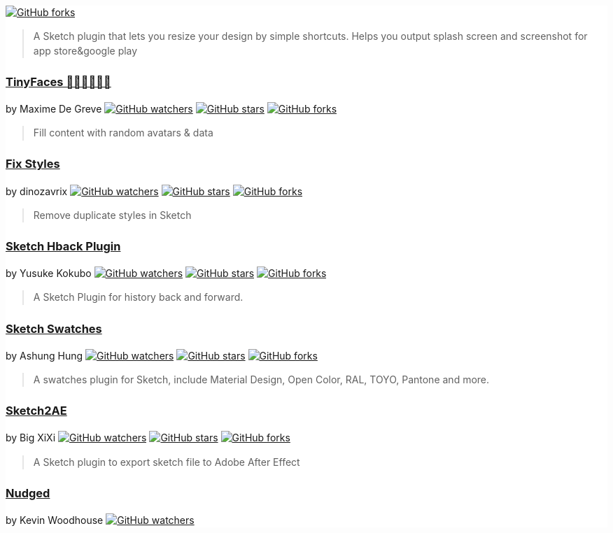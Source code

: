 [![GitHub forks](https://img.shields.io/github/forks/samlfsun/SketchSize.svg?style=social&label=Fork)](https://github.com/samlfsun/SketchSize)
> A Sketch plugin that lets you resize your design by simple shortcuts. Helps you output splash screen and screenshot for app store&google play
### [TinyFaces 👦🏼👨🏾👩🏻](https://github.com/maximedegreve/TinyFaces-Sketch-Plugin)
by Maxime De Greve
[![GitHub watchers](https://img.shields.io/github/watchers/maximedegreve/TinyFaces-Sketch-Plugin.svg?style=social&label=Watch)](https://github.com/maximedegreve/TinyFaces-Sketch-Plugin)
[![GitHub stars](https://img.shields.io/github/stars/maximedegreve/TinyFaces-Sketch-Plugin.svg?style=social&label=Star)](https://github.com/maximedegreve/TinyFaces-Sketch-Plugin)
[![GitHub forks](https://img.shields.io/github/forks/maximedegreve/TinyFaces-Sketch-Plugin.svg?style=social&label=Fork)](https://github.com/maximedegreve/TinyFaces-Sketch-Plugin)
> Fill content with random avatars & data
### [Fix Styles](https://github.com/dinozavrix/sketch_fix_styles)
by dinozavrix
[![GitHub watchers](https://img.shields.io/github/watchers/dinozavrix/sketch_fix_styles.svg?style=social&label=Watch)](https://github.com/dinozavrix/sketch_fix_styles)
[![GitHub stars](https://img.shields.io/github/stars/dinozavrix/sketch_fix_styles.svg?style=social&label=Star)](https://github.com/dinozavrix/sketch_fix_styles)
[![GitHub forks](https://img.shields.io/github/forks/dinozavrix/sketch_fix_styles.svg?style=social&label=Fork)](https://github.com/dinozavrix/sketch_fix_styles)
> Remove duplicate styles in Sketch
### [Sketch Hback Plugin](https://github.com/YusukeKokubo/sketch-hback-plugin)
by Yusuke Kokubo
[![GitHub watchers](https://img.shields.io/github/watchers/YusukeKokubo/sketch-hback-plugin.svg?style=social&label=Watch)](https://github.com/YusukeKokubo/sketch-hback-plugin)
[![GitHub stars](https://img.shields.io/github/stars/YusukeKokubo/sketch-hback-plugin.svg?style=social&label=Star)](https://github.com/YusukeKokubo/sketch-hback-plugin)
[![GitHub forks](https://img.shields.io/github/forks/YusukeKokubo/sketch-hback-plugin.svg?style=social&label=Fork)](https://github.com/YusukeKokubo/sketch-hback-plugin)
> A Sketch Plugin for history back and forward.
### [Sketch Swatches](https://github.com/Ashung/Sketch_Swatches)
by Ashung Hung
[![GitHub watchers](https://img.shields.io/github/watchers/Ashung/Sketch_Swatches.svg?style=social&label=Watch)](https://github.com/Ashung/Sketch_Swatches)
[![GitHub stars](https://img.shields.io/github/stars/Ashung/Sketch_Swatches.svg?style=social&label=Star)](https://github.com/Ashung/Sketch_Swatches)
[![GitHub forks](https://img.shields.io/github/forks/Ashung/Sketch_Swatches.svg?style=social&label=Fork)](https://github.com/Ashung/Sketch_Swatches)
> A swatches plugin for Sketch, include Material Design, Open Color, RAL, TOYO, Pantone and more.
### [Sketch2AE](https://github.com/bigxixi/Sketch2AE)
by Big XiXi
[![GitHub watchers](https://img.shields.io/github/watchers/bigxixi/Sketch2AE.svg?style=social&label=Watch)](https://github.com/bigxixi/Sketch2AE)
[![GitHub stars](https://img.shields.io/github/stars/bigxixi/Sketch2AE.svg?style=social&label=Star)](https://github.com/bigxixi/Sketch2AE)
[![GitHub forks](https://img.shields.io/github/forks/bigxixi/Sketch2AE.svg?style=social&label=Fork)](https://github.com/bigxixi/Sketch2AE)
> A Sketch plugin to export sketch file to Adobe After Effect
### [Nudged](https://github.com/KevinWoodhouse/Sketch-Nudged)
by Kevin Woodhouse
[![GitHub watchers](https://img.shields.io/github/watchers/KevinWoodhouse/Sketch-Nudged.svg?style=social&label=Watch)](https://github.com/KevinWoodhouse/Sketch-Nudged)